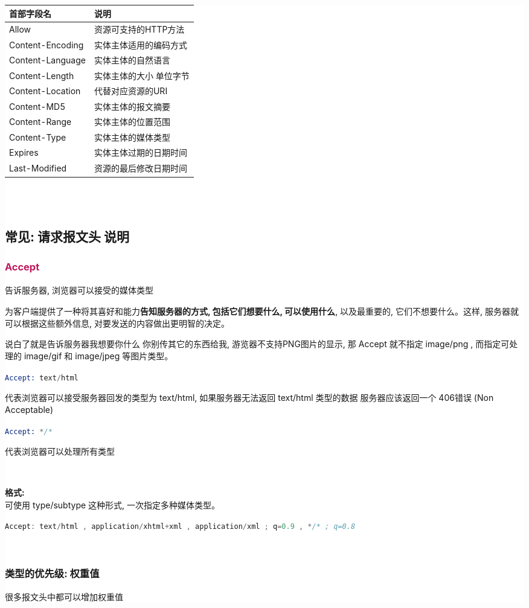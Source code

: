 |首部字段名|说明|
|:--|:--|
|Allow|资源可支持的HTTP方法|
|Content-Encoding|实体主体适用的编码方式|
|Content-Language|实体主体的自然语言|
|Content-Length|实体主体的大小 单位字节|
|Content-Location|代替对应资源的URI|
|Content-MD5|实体主体的报文摘要|
|Content-Range|实体主体的位置范围|
|Content-Type|实体主体的媒体类型|
|Expires|实体主体过期的日期时间|
|Last-Modified|资源的最后修改日期时间|

<br><br>

## 常见: 请求报文头 说明

### **<font color='#C2185B'>Accept</font>**
告诉服务器, 浏览器可以接受的媒体类型

为客户端提供了一种将其喜好和能力**告知服务器的方式, 包括它们想要什么, 可以使用什么**, 以及最重要的, 它们不想要什么。这样, 服务器就可以根据这些额外信息, 对要发送的内容做出更明智的决定。

说白了就是告诉服务器我想要你什么 你别传其它的东西给我, 游览器不支持PNG图片的显示, 那 Accept 就不指定 image/png , 而指定可处理的 image/gif 和 image/jpeg 等图片类型。

```s
Accept: text/html
```

代表浏览器可以接受服务器回发的类型为 text/html, 如果服务器无法返回 text/html 类型的数据 服务器应该返回一个 406错误 (Non Acceptable)

```s
Accept: */*
```

代表浏览器可以处理所有类型

<br>

**格式:**  
可使用 type/subtype 这种形式, 一次指定多种媒体类型。

```js
Accept: text/html , application/xhtml+xml , application/xml ; q=0.9 , */* ; q=0.8
```

<br>

### 类型的优先级: 权重值
很多报文头中都可以增加权重值

